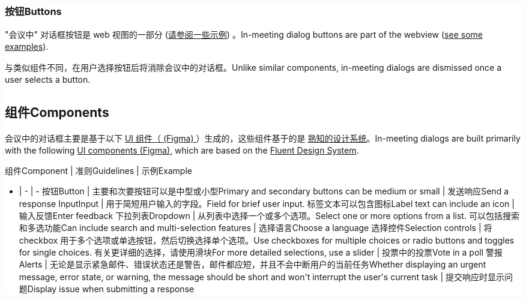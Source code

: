 ### <a name="buttons"></a><span data-ttu-id="5d2b7-148">按钮</span><span class="sxs-lookup"><span data-stu-id="5d2b7-148">Buttons</span></span>

<span data-ttu-id="5d2b7-149">"会议中" 对话框按钮是 web 视图的一部分 ([请参阅一些示例](#best-practices)) 。</span><span class="sxs-lookup"><span data-stu-id="5d2b7-149">In-meeting dialog buttons are part of the webview ([see some examples](#best-practices)).</span></span>

<span data-ttu-id="5d2b7-150">与类似组件不同，在用户选择按钮后将消除会议中的对话框。</span><span class="sxs-lookup"><span data-stu-id="5d2b7-150">Unlike similar components, in-meeting dialogs are dismissed once a user selects a button.</span></span>

## <a name="components"></a><span data-ttu-id="5d2b7-151">组件</span><span class="sxs-lookup"><span data-stu-id="5d2b7-151">Components</span></span>

<span data-ttu-id="5d2b7-152">会议中的对话框主要是基于以下 <a href="https://www.figma.com/community/file/888593778835180533" target="_blank">UI 组件（ (Figma) </a>）生成的，这些组件基于的是 <a href="https://fluentsite.z22.web.core.windows.net/" target="_blank">熟知的设计系统</a>。</span><span class="sxs-lookup"><span data-stu-id="5d2b7-152">In-meeting dialogs are built primarily with the following <a href="https://www.figma.com/community/file/888593778835180533" target="_blank">UI components (Figma)</a>, which are based on the <a href="https://fluentsite.z22.web.core.windows.net/" target="_blank">Fluent Design System</a>.</span></span>

<span data-ttu-id="5d2b7-153">组件</span><span class="sxs-lookup"><span data-stu-id="5d2b7-153">Component</span></span> | <span data-ttu-id="5d2b7-154">准则</span><span class="sxs-lookup"><span data-stu-id="5d2b7-154">Guidelines</span></span> | <span data-ttu-id="5d2b7-155">示例</span><span class="sxs-lookup"><span data-stu-id="5d2b7-155">Example</span></span>
 - | - | -
<span data-ttu-id="5d2b7-156">按钮</span><span class="sxs-lookup"><span data-stu-id="5d2b7-156">Button</span></span> | <span data-ttu-id="5d2b7-157">主要和次要按钮可以是中型或小型</span><span class="sxs-lookup"><span data-stu-id="5d2b7-157">Primary and secondary buttons can be medium or small</span></span> | <span data-ttu-id="5d2b7-158">发送响应</span><span class="sxs-lookup"><span data-stu-id="5d2b7-158">Send a response</span></span>
<span data-ttu-id="5d2b7-159">Input</span><span class="sxs-lookup"><span data-stu-id="5d2b7-159">Input</span></span> | <span data-ttu-id="5d2b7-160">用于简短用户输入的字段。</span><span class="sxs-lookup"><span data-stu-id="5d2b7-160">Field for brief user input.</span></span> <span data-ttu-id="5d2b7-161">标签文本可以包含图标</span><span class="sxs-lookup"><span data-stu-id="5d2b7-161">Label text can include an icon</span></span>  | <span data-ttu-id="5d2b7-162">输入反馈</span><span class="sxs-lookup"><span data-stu-id="5d2b7-162">Enter feedback</span></span>
<span data-ttu-id="5d2b7-163">下拉列表</span><span class="sxs-lookup"><span data-stu-id="5d2b7-163">Dropdown</span></span> | <span data-ttu-id="5d2b7-164">从列表中选择一个或多个选项。</span><span class="sxs-lookup"><span data-stu-id="5d2b7-164">Select one or more options from a list.</span></span> <span data-ttu-id="5d2b7-165">可以包括搜索和多选功能</span><span class="sxs-lookup"><span data-stu-id="5d2b7-165">Can include search and multi-selection features</span></span> | <span data-ttu-id="5d2b7-166">选择语言</span><span class="sxs-lookup"><span data-stu-id="5d2b7-166">Choose a language</span></span>
<span data-ttu-id="5d2b7-167">选择控件</span><span class="sxs-lookup"><span data-stu-id="5d2b7-167">Selection controls</span></span> | <span data-ttu-id="5d2b7-168">将 checkbox 用于多个选项或单选按钮，然后切换选择单个选项。</span><span class="sxs-lookup"><span data-stu-id="5d2b7-168">Use checkboxes for multiple choices or radio buttons and toggles for single choices.</span></span> <span data-ttu-id="5d2b7-169">有关更详细的选择，请使用滑块</span><span class="sxs-lookup"><span data-stu-id="5d2b7-169">For more detailed selections, use a slider</span></span> | <span data-ttu-id="5d2b7-170">投票中的投票</span><span class="sxs-lookup"><span data-stu-id="5d2b7-170">Vote in a poll</span></span>
<span data-ttu-id="5d2b7-171">警报</span><span class="sxs-lookup"><span data-stu-id="5d2b7-171">Alerts</span></span> | <span data-ttu-id="5d2b7-172">无论是显示紧急邮件、错误状态还是警告，邮件都应短，并且不会中断用户的当前任务</span><span class="sxs-lookup"><span data-stu-id="5d2b7-172">Whether displaying an urgent message, error state, or warning, the message should be short and won't interrupt the user's current task</span></span> | <span data-ttu-id="5d2b7-173">提交响应时显示问题</span><span class="sxs-lookup"><span data-stu-id="5d2b7-173">Display issue when submitting a response</span></span>
